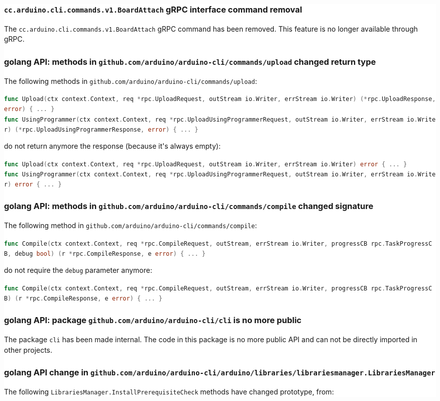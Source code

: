 ### `cc.arduino.cli.commands.v1.BoardAttach` gRPC interface command removal

The `cc.arduino.cli.commands.v1.BoardAttach` gRPC command has been removed. This feature is no longer available through
gRPC.

### golang API: methods in `github.com/arduino/arduino-cli/commands/upload` changed return type

The following methods in `github.com/arduino/arduino-cli/commands/upload`:

```go
func Upload(ctx context.Context, req *rpc.UploadRequest, outStream io.Writer, errStream io.Writer) (*rpc.UploadResponse, error) { ... }
func UsingProgrammer(ctx context.Context, req *rpc.UploadUsingProgrammerRequest, outStream io.Writer, errStream io.Writer) (*rpc.UploadUsingProgrammerResponse, error) { ... }
```

do not return anymore the response (because it's always empty):

```go
func Upload(ctx context.Context, req *rpc.UploadRequest, outStream io.Writer, errStream io.Writer) error { ... }
func UsingProgrammer(ctx context.Context, req *rpc.UploadUsingProgrammerRequest, outStream io.Writer, errStream io.Writer) error { ... }
```

### golang API: methods in `github.com/arduino/arduino-cli/commands/compile` changed signature

The following method in `github.com/arduino/arduino-cli/commands/compile`:

```go
func Compile(ctx context.Context, req *rpc.CompileRequest, outStream, errStream io.Writer, progressCB rpc.TaskProgressCB, debug bool) (r *rpc.CompileResponse, e error) { ... }
```

do not require the `debug` parameter anymore:

```go
func Compile(ctx context.Context, req *rpc.CompileRequest, outStream, errStream io.Writer, progressCB rpc.TaskProgressCB) (r *rpc.CompileResponse, e error) { ... }
```

### golang API: package `github.com/arduino/arduino-cli/cli` is no more public

The package `cli` has been made internal. The code in this package is no more public API and can not be directly
imported in other projects.

### golang API change in `github.com/arduino/arduino-cli/arduino/libraries/librariesmanager.LibrariesManager`

The following `LibrariesManager.InstallPrerequisiteCheck` methods have changed prototype, from:
